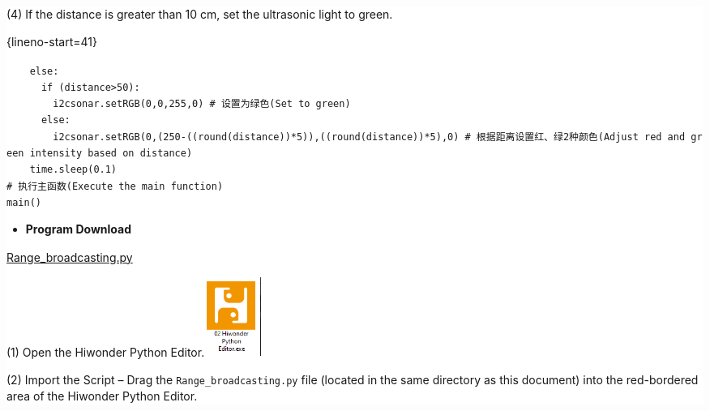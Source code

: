 (4) If the distance is greater than 10 cm, set the ultrasonic light to green.

{lineno-start=41}

```
    else:
      if (distance>50):
        i2csonar.setRGB(0,0,255,0) # 设置为绿色(Set to green)
      else:
        i2csonar.setRGB(0,(250-((round(distance))*5)),((round(distance))*5),0) # 根据距离设置红、绿2种颜色(Adjust red and green intensity based on distance)
    time.sleep(0.1)
# 执行主函数(Execute the main function)
main()
```

* **Program Download**

[Range_broadcasting.py](../_static/source_code/Python%20Programming%20Projects.zip)

(1) Open the Hiwonder Python Editor.<img   src="../_static/media/chapter_4/section_4/03/image9.png"  style="width:70px" />

(2) Import the Script – Drag the `Range_broadcasting.py` file (located in the same directory as this document) into the red-bordered area of the Hiwonder Python Editor.
